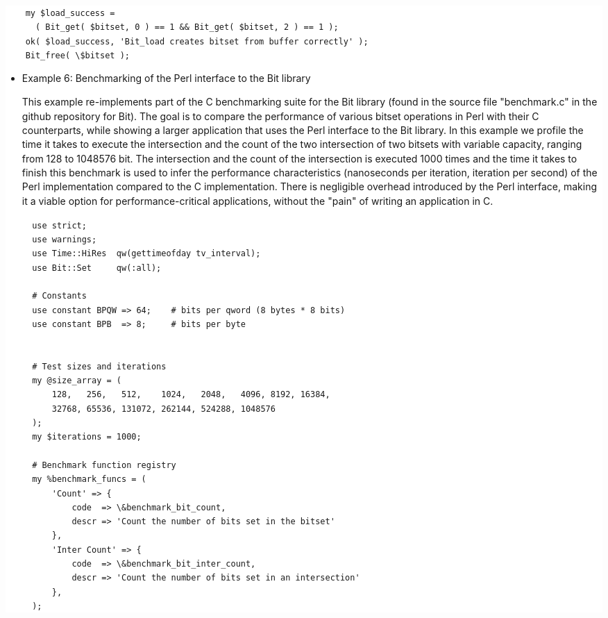         my $load_success =
          ( Bit_get( $bitset, 0 ) == 1 && Bit_get( $bitset, 2 ) == 1 );
        ok( $load_success, 'Bit_load creates bitset from buffer correctly' );
        Bit_free( \$bitset );

- Example 6: Benchmarking of the Perl interface to the Bit library

    This example re-implements part of the C benchmarking suite for the Bit library
    (found in the source file "benchmark.c" in the github repository for Bit). The
    goal is to compare the performance of various bitset operations in Perl with their
    C counterparts, while showing a larger application that uses the Perl interface
    to the Bit library.
    In this example we profile the time it takes to execute the intersection and the
    count of the two intersection of two bitsets with variable capacity, ranging from 
    128 to 1048576 bit. The intersection and the count of the intersection is executed
    1000 times and the time it takes to finish this benchmark is used to infer the
    performance characteristics (nanoseconds per iteration, iteration per second) 
    of the Perl implementation compared to the C implementation. 
    There is negligible overhead introduced by the Perl interface, making it a viable
    option for performance-critical applications, without the "pain" of writing an
    application in C.

        use strict;
        use warnings;
        use Time::HiRes  qw(gettimeofday tv_interval);
        use Bit::Set     qw(:all);

        # Constants
        use constant BPQW => 64;    # bits per qword (8 bytes * 8 bits)
        use constant BPB  => 8;     # bits per byte


        # Test sizes and iterations
        my @size_array = (
            128,   256,   512,    1024,   2048,   4096, 8192, 16384,
            32768, 65536, 131072, 262144, 524288, 1048576
        );
        my $iterations = 1000;

        # Benchmark function registry
        my %benchmark_funcs = (
            'Count' => {
                code  => \&benchmark_bit_count,
                descr => 'Count the number of bits set in the bitset'
            },
            'Inter Count' => {
                code  => \&benchmark_bit_inter_count,
                descr => 'Count the number of bits set in an intersection'
            },
        );

